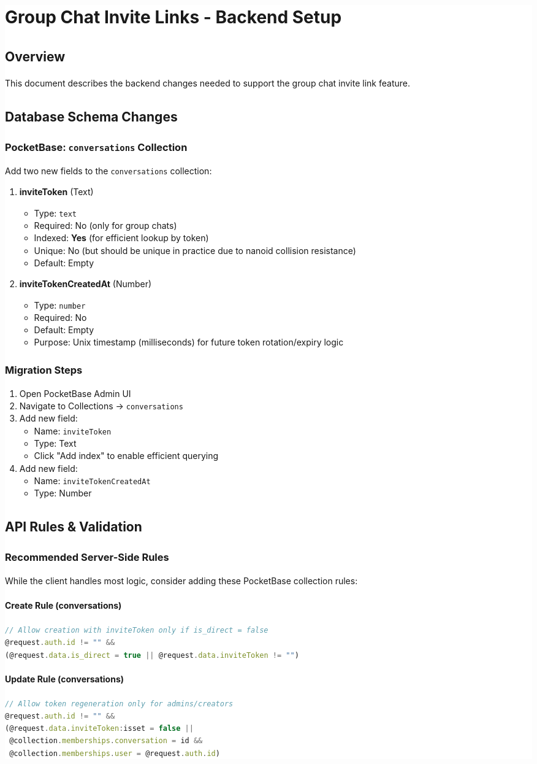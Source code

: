 # Group Chat Invite Links - Backend Setup

## Overview
This document describes the backend changes needed to support the group chat invite link feature.

## Database Schema Changes

### PocketBase: `conversations` Collection

Add two new fields to the `conversations` collection:

1. **inviteToken** (Text)
   - Type: `text`
   - Required: No (only for group chats)
   - Indexed: **Yes** (for efficient lookup by token)
   - Unique: No (but should be unique in practice due to nanoid collision resistance)
   - Default: Empty

2. **inviteTokenCreatedAt** (Number)
   - Type: `number`
   - Required: No
   - Default: Empty
   - Purpose: Unix timestamp (milliseconds) for future token rotation/expiry logic

### Migration Steps

1. Open PocketBase Admin UI
2. Navigate to Collections → `conversations`
3. Add new field:
   - Name: `inviteToken`
   - Type: Text
   - Click "Add index" to enable efficient querying
4. Add new field:
   - Name: `inviteTokenCreatedAt`
   - Type: Number

## API Rules & Validation

### Recommended Server-Side Rules

While the client handles most logic, consider adding these PocketBase collection rules:

#### Create Rule (conversations)
```javascript
// Allow creation with inviteToken only if is_direct = false
@request.auth.id != "" && 
(@request.data.is_direct = true || @request.data.inviteToken != "")
```

#### Update Rule (conversations)
```javascript
// Allow token regeneration only for admins/creators
@request.auth.id != "" && 
(@request.data.inviteToken:isset = false || 
 @collection.memberships.conversation = id && 
 @collection.memberships.user = @request.auth.id)
```
